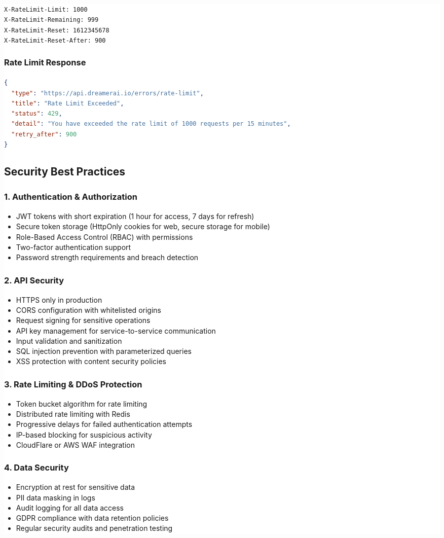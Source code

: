 ```
X-RateLimit-Limit: 1000
X-RateLimit-Remaining: 999
X-RateLimit-Reset: 1612345678
X-RateLimit-Reset-After: 900
```

### Rate Limit Response

```json
{
  "type": "https://api.dreamerai.io/errors/rate-limit",
  "title": "Rate Limit Exceeded",
  "status": 429,
  "detail": "You have exceeded the rate limit of 1000 requests per 15 minutes",
  "retry_after": 900
}
```

## Security Best Practices

### 1. Authentication & Authorization

- JWT tokens with short expiration (1 hour for access, 7 days for refresh)
- Secure token storage (HttpOnly cookies for web, secure storage for mobile)
- Role-Based Access Control (RBAC) with permissions
- Two-factor authentication support
- Password strength requirements and breach detection

### 2. API Security

- HTTPS only in production
- CORS configuration with whitelisted origins
- Request signing for sensitive operations
- API key management for service-to-service communication
- Input validation and sanitization
- SQL injection prevention with parameterized queries
- XSS protection with content security policies

### 3. Rate Limiting & DDoS Protection

- Token bucket algorithm for rate limiting
- Distributed rate limiting with Redis
- Progressive delays for failed authentication attempts
- IP-based blocking for suspicious activity
- CloudFlare or AWS WAF integration

### 4. Data Security

- Encryption at rest for sensitive data
- PII data masking in logs
- Audit logging for all data access
- GDPR compliance with data retention policies
- Regular security audits and penetration testing
